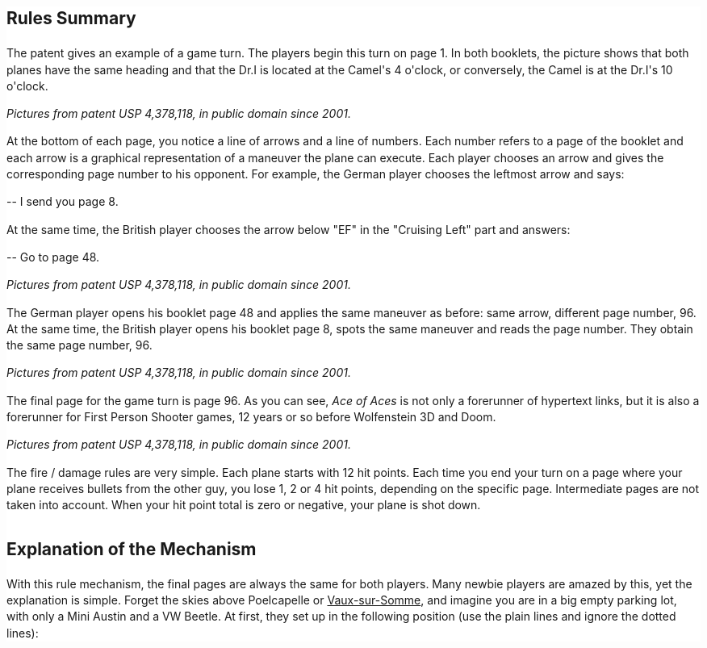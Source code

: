 ## Rules Summary

The patent  gives an example  of a game  turn. The players  begin this
turn on page  1. In both booklets, the picture  shows that both planes
have the same  heading and that the  Dr.I is located at  the Camel's 4
o'clock, or conversely, the Camel is at the Dr.I's 10 o'clock.

_Pictures from patent USP 4,378,118, in public domain since 2001._

At the bottom of each page, you notice a line of arrows and a line of numbers. 
Each number refers to a page of the booklet and each arrow is a graphical representation
of a maneuver the plane can execute. Each player chooses an arrow and gives the
corresponding page number to his opponent. For example, the German player
chooses the leftmost arrow and says:

\-- I send you page 8.

At the same time, the British player chooses the arrow below "EF" in the "Cruising Left" part
and answers:

\-- Go to page 48.

_Pictures from patent USP 4,378,118, in public domain since 2001._

The German player opens his booklet page 48 and applies the same maneuver as before: same arrow,
different page number, 96. At the same time, the British player opens his booklet page 8,
spots the same maneuver and reads the page number. They obtain the same page number, 96.

_Pictures from patent USP 4,378,118, in public domain since 2001._

The final page for the game turn is page 96. As you can see, _Ace of Aces_ is not only a forerunner
of hypertext links, but it is also a forerunner for First Person Shooter games, 12 years or so
before Wolfenstein 3D and Doom.

_Pictures from patent USP 4,378,118, in public domain since 2001._

The fire / damage rules are very simple. Each plane starts with 12 hit points. Each time
you end your turn on a page where your plane receives bullets from the other guy, you lose
1, 2 or 4 hit points, depending on the specific page. Intermediate pages are not taken into
account. When your hit point total is zero or negative, your plane is shot down.

## Explanation of the Mechanism

With this rule mechanism, the final pages are always the same for both players. 
Many newbie players are amazed by this, yet the explanation is simple.
Forget the skies above Poelcapelle or 
[Vaux-sur-Somme](http://military.wikia.com/wiki/Manfred_von_Richthofen),
and imagine you are in a big empty parking lot, with only a Mini Austin and 
a VW Beetle. At first, they set up in the following position (use the plain lines
and ignore the dotted lines):

<div>
